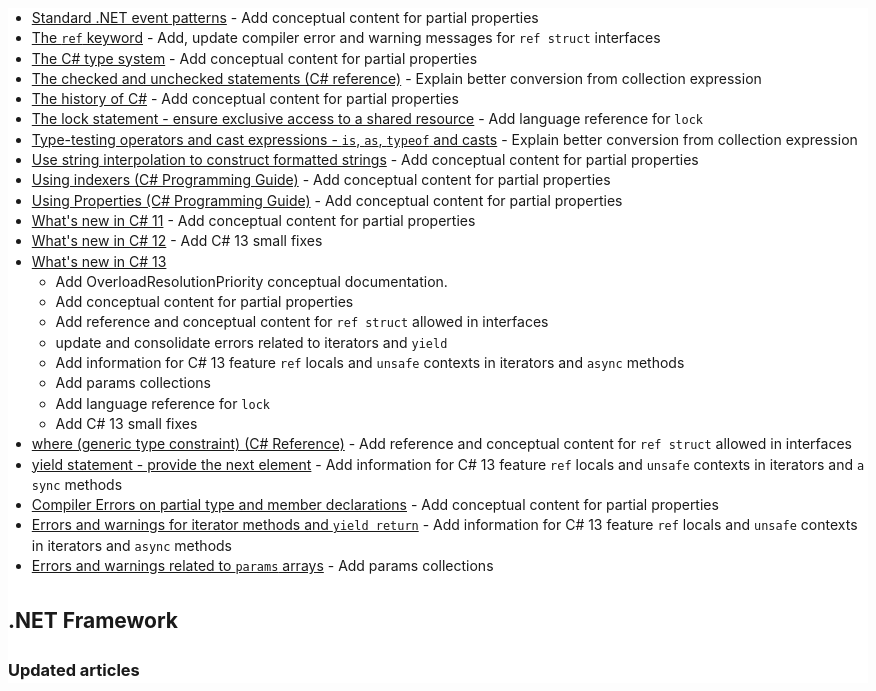 - [Standard .NET event patterns](../csharp/event-pattern.md) - Add conceptual content for partial properties
- [The `ref` keyword](../csharp/language-reference/keywords/ref.md) - Add, update compiler error and warning messages for `ref struct` interfaces
- [The C# type system](../csharp/fundamentals/types/index.md) - Add conceptual content for partial properties
- [The checked and unchecked statements (C# reference)](../csharp/language-reference/statements/checked-and-unchecked.md) - Explain better conversion from collection expression
- [The history of C\#](../csharp/whats-new/csharp-version-history.md) - Add conceptual content for partial properties
- [The lock statement - ensure exclusive access to a shared resource](../csharp/language-reference/statements/lock.md) - Add language reference for `lock`
- [Type-testing operators and cast expressions - `is`, `as`, `typeof` and casts](../csharp/language-reference/operators/type-testing-and-cast.md) - Explain better conversion from collection expression
- [Use string interpolation to construct formatted strings](../csharp/tutorials/exploration/interpolated-strings-local.md) - Add conceptual content for partial properties
- [Using indexers (C# Programming Guide)](../csharp/programming-guide/indexers/using-indexers.md) - Add conceptual content for partial properties
- [Using Properties (C# Programming Guide)](../csharp/programming-guide/classes-and-structs/using-properties.md) - Add conceptual content for partial properties
- [What's new in C# 11](../csharp/whats-new/csharp-11.md) - Add conceptual content for partial properties
- [What's new in C# 12](../csharp/whats-new/csharp-12.md) - Add C# 13 small fixes
- [What's new in C# 13](../csharp/whats-new/csharp-13.md)
  - Add OverloadResolutionPriority conceptual documentation.
  - Add conceptual content for partial properties
  - Add reference and conceptual content for `ref struct` allowed in interfaces
  - update and consolidate errors related to iterators and `yield`
  - Add information for C# 13 feature `ref` locals and `unsafe` contexts in iterators and `async` methods
  - Add params collections
  - Add language reference for `lock`
  - Add C# 13 small fixes
- [where (generic type constraint) (C# Reference)](../csharp/language-reference/keywords/where-generic-type-constraint.md) - Add reference and conceptual content for `ref struct` allowed in interfaces
- [yield statement - provide the next element](../csharp/language-reference/statements/yield.md) - Add information for C# 13 feature `ref` locals and `unsafe` contexts in iterators and `async` methods
- [Compiler Errors on partial type and member declarations](../csharp/language-reference/compiler-messages/partial-declarations.md) - Add conceptual content for partial properties
- [Errors and warnings for iterator methods and `yield return`](../csharp/language-reference/compiler-messages/iterator-yield.md) - Add information for C# 13 feature `ref` locals and `unsafe` contexts in iterators and `async` methods
- [Errors and warnings related to `params` arrays](../csharp/language-reference/compiler-messages/params-arrays.md) - Add params collections

## .NET Framework

### Updated articles
